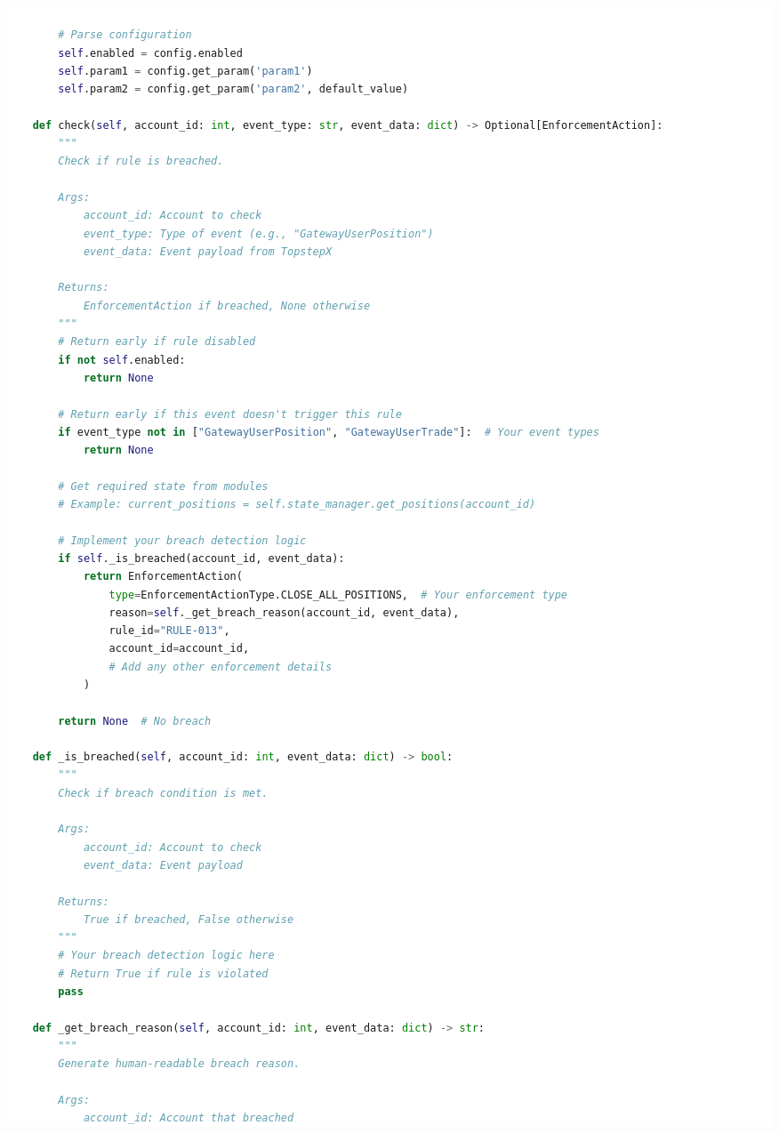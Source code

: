 ```python

        # Parse configuration
        self.enabled = config.enabled
        self.param1 = config.get_param('param1')
        self.param2 = config.get_param('param2', default_value)

    def check(self, account_id: int, event_type: str, event_data: dict) -> Optional[EnforcementAction]:
        """
        Check if rule is breached.

        Args:
            account_id: Account to check
            event_type: Type of event (e.g., "GatewayUserPosition")
            event_data: Event payload from TopstepX

        Returns:
            EnforcementAction if breached, None otherwise
        """
        # Return early if rule disabled
        if not self.enabled:
            return None

        # Return early if this event doesn't trigger this rule
        if event_type not in ["GatewayUserPosition", "GatewayUserTrade"]:  # Your event types
            return None

        # Get required state from modules
        # Example: current_positions = self.state_manager.get_positions(account_id)

        # Implement your breach detection logic
        if self._is_breached(account_id, event_data):
            return EnforcementAction(
                type=EnforcementActionType.CLOSE_ALL_POSITIONS,  # Your enforcement type
                reason=self._get_breach_reason(account_id, event_data),
                rule_id="RULE-013",
                account_id=account_id,
                # Add any other enforcement details
            )

        return None  # No breach

    def _is_breached(self, account_id: int, event_data: dict) -> bool:
        """
        Check if breach condition is met.

        Args:
            account_id: Account to check
            event_data: Event payload

        Returns:
            True if breached, False otherwise
        """
        # Your breach detection logic here
        # Return True if rule is violated
        pass

    def _get_breach_reason(self, account_id: int, event_data: dict) -> str:
        """
        Generate human-readable breach reason.

        Args:
            account_id: Account that breached
```